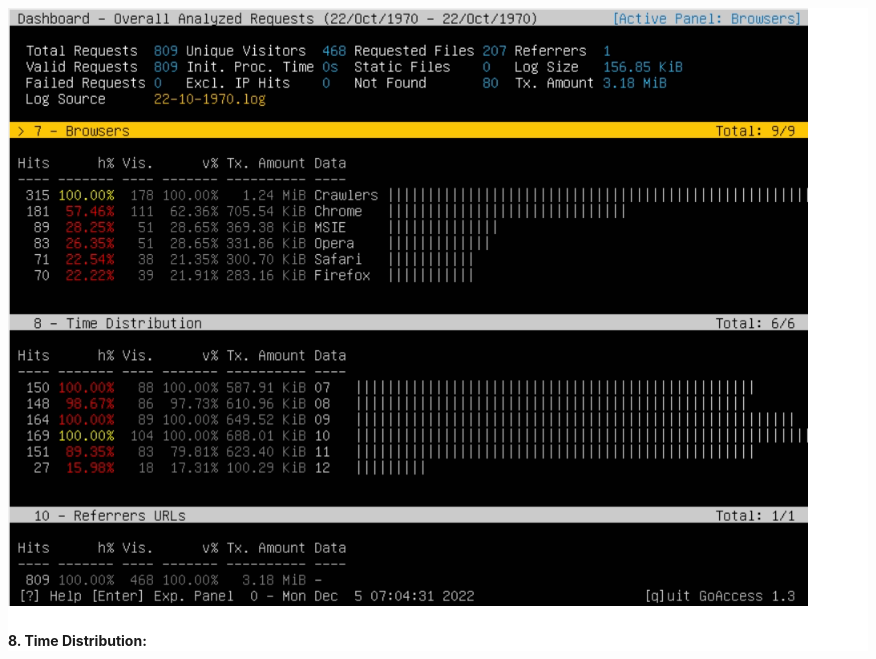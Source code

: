 <img src="linux_monitoring_v2/src/screenshots/07_-_Browsers.png" alt="07_-_Browsers.png" width="800"/>

#### 8. Time Distribution: